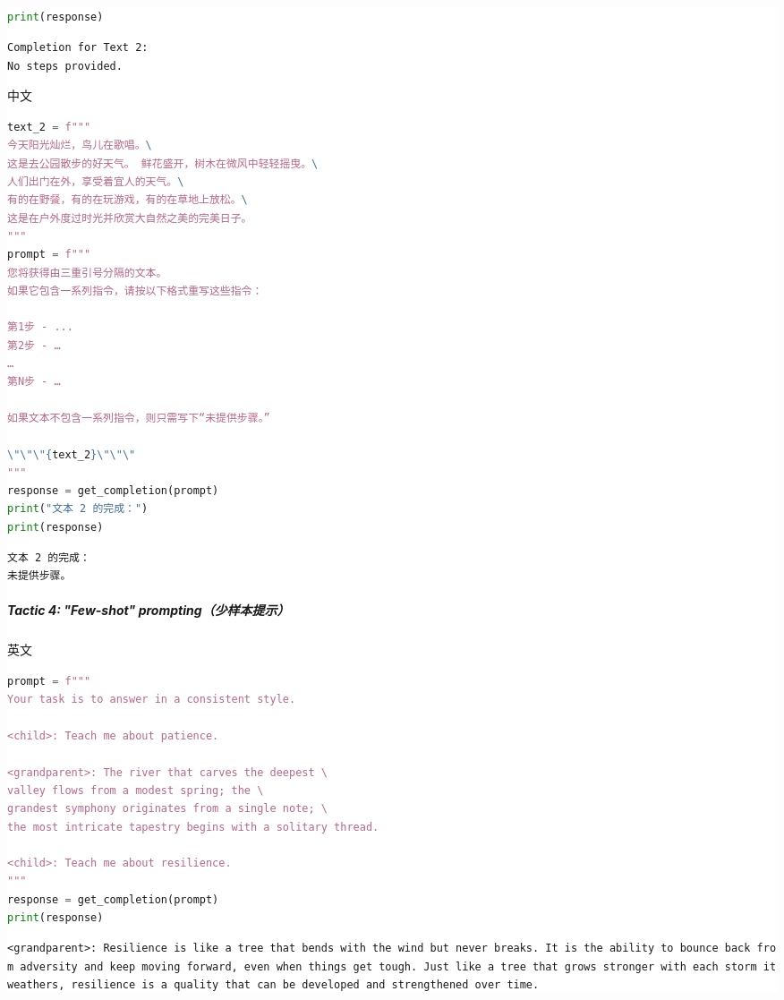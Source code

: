 ```py
print(response)
```
```
Completion for Text 2:
No steps provided.
```

中文
```py
text_2 = f"""
今天阳光灿烂，鸟儿在歌唱。\
这是去公园散步的好天气。 鲜花盛开，树木在微风中轻轻摇曳。\
人们出门在外，享受着宜人的天气。\
有的在野餐，有的在玩游戏，有的在草地上放松。\
这是在户外度过时光并欣赏大自然之美的完美日子。
"""
prompt = f"""
您将获得由三重引号分隔的文本。
如果它包含一系列指令，请按以下格式重写这些指令：

第1步 - ...
第2步 - …
…
第N步 - …

如果文本不包含一系列指令，则只需写下“未提供步骤。”

\"\"\"{text_2}\"\"\"
"""
response = get_completion(prompt)
print("文本 2 的完成：")
print(response)
```
```
文本 2 的完成：
未提供步骤。
```

##### Tactic 4: "Few-shot" prompting（少样本提示）

英文
```py
prompt = f"""
Your task is to answer in a consistent style.

<child>: Teach me about patience.

<grandparent>: The river that carves the deepest \ 
valley flows from a modest spring; the \ 
grandest symphony originates from a single note; \ 
the most intricate tapestry begins with a solitary thread.

<child>: Teach me about resilience.
"""
response = get_completion(prompt)
print(response)
```
```
<grandparent>: Resilience is like a tree that bends with the wind but never breaks. It is the ability to bounce back from adversity and keep moving forward, even when things get tough. Just like a tree that grows stronger with each storm it weathers, resilience is a quality that can be developed and strengthened over time.
```
